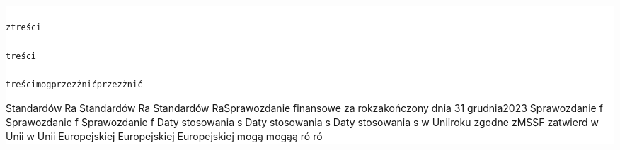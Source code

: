                                                                                                                                                                                                                                                                                                                                                                                                                                                                                                                                                                                                                                                                                                                                                                                       ztreści
                                                                                                                                                                                                                                                                                                                                                                                                                                                                                                                                                                                                                                                                                                                                                                                             treści
                                                                                                                                                                                                                                                                                                                                                                                                                                                                                                                                                                                                                                                                                                                                                                                                   treścimogprzezżnićprzezżnić





Standardów Ra
             Standardów Ra
Standardów RaSprawozdanie finansowe za rokzakończony dnia 31 grudnia2023
                                                                        Sprawozdanie f
                                                                                      Sprawozdanie f
                                                  Sprawozdanie f                                                                                               Daty stosowania s
                                                                                                                                                                                Daty stosowania s
                                                                                                                                                               Daty stosowania s                                                                                                                                                 w Uniiroku zgodne zMSSF zatwierd
                                                                                                                                                                                                                                                                                                                                                                 w Unii
                                                                                                                                                                                                                                                                                                                                 w Unii                                   Europejskiej
                                                                                                                                                                                                                                                                                                                                                                                      Europejskiej
                                                                                                                                                                                                                                                                                                                                                                          Europejskiej                                                          mogą
                                                                                                                                                                                                                                                                                                                                                                                                                                                mogąą                               ró
                                                                                                                                                                                                                                                                                                                                                                                                                                                                                      ró